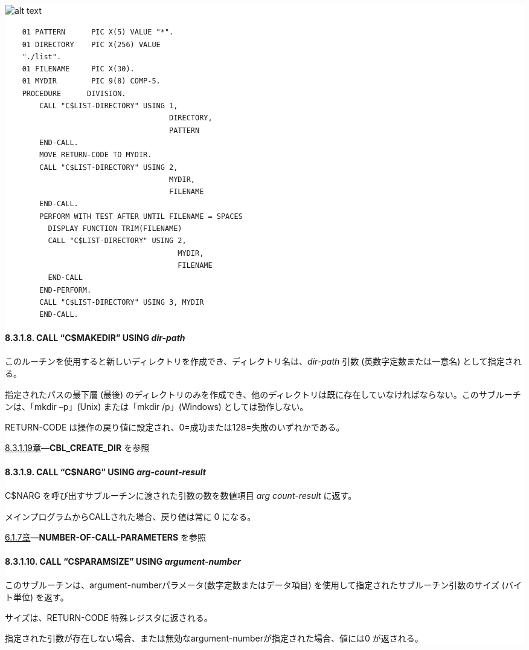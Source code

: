 ![alt text](Image/8-3-1-7.png)

```
    01 PATTERN      PIC X(5) VALUE "*".
    01 DIRECTORY    PIC X(256) VALUE
    "./list".
    01 FILENAME     PIC X(30).
    01 MYDIR        PIC 9(8) COMP-5.
    PROCEDURE      DIVISION.
        CALL "C$LIST-DIRECTORY" USING 1,
                                      DIRECTORY,
                                      PATTERN
        END-CALL.
        MOVE RETURN-CODE TO MYDIR.
        CALL "C$LIST-DIRECTORY" USING 2,
                                      MYDIR,
                                      FILENAME
        END-CALL.
        PERFORM WITH TEST AFTER UNTIL FILENAME = SPACES
          DISPLAY FUNCTION TRIM(FILENAME)
          CALL "C$LIST-DIRECTORY" USING 2,
                                        MYDIR,
                                        FILENAME
          END-CALL
        END-PERFORM.
        CALL "C$LIST-DIRECTORY" USING 3, MYDIR
        END-CALL.
```

#### 8.3.1.8. CALL “C$MAKEDIR” USING *dir-path*

このルーチンを使用すると新しいディレクトリを作成でき、ディレクトリ名は、*dir-path* 引数 (英数字定数または一意名) として指定される。

指定されたパスの最下層 (最後) のディレクトリのみを作成でき、他のディレクトリは既に存在していなければならない。このサブルーチンは、「mkdir –p」(Unix) または「mkdir /p」(Windows) としては動作しない。

RETURN-CODE は操作の戻り値に設定され、0=成功または128=失敗のいずれかである。

[8.3.1.19章](8-3-1.md#83119-call-cbl_create_dir-using-dir-path)―**CBL_CREATE_DIR** を参照

#### 8.3.1.9. CALL “C$NARG” USING *arg-count-result*

C$NARG を呼び出すサブルーチンに渡された引数の数を数値項目 *arg count-result* に返す。

メインプログラムからCALLされた場合、戻り値は常に 0 になる。

[6.1.7章](6-1-7.md)―**NUMBER-OF-CALL-PARAMETERS** を参照

#### 8.3.1.10. CALL “C$PARAMSIZE” USING *argument-number*

このサブルーチンは、argument-numberパラメータ(数字定数またはデータ項目) を使用して指定されたサブルーチン引数のサイズ (バイト単位) を返す。

サイズは、RETURN-CODE 特殊レジスタに返される。

指定された引数が存在しない場合、または無効なargument-numberが指定された場合、値には0 が返される。
